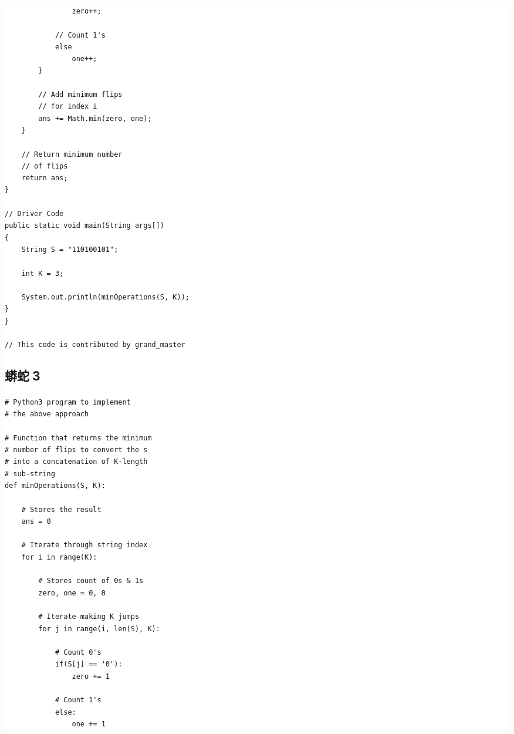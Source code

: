```
                zero++;

            // Count 1's
            else
                one++;
        }

        // Add minimum flips
        // for index i
        ans += Math.min(zero, one);
    }

    // Return minimum number
    // of flips
    return ans;
}

// Driver Code
public static void main(String args[])
{
    String S = "110100101";

    int K = 3;

    System.out.println(minOperations(S, K));
}
}

// This code is contributed by grand_master
```

## 蟒蛇 3

```
# Python3 program to implement
# the above approach

# Function that returns the minimum
# number of flips to convert the s
# into a concatenation of K-length
# sub-string
def minOperations(S, K):

    # Stores the result
    ans = 0

    # Iterate through string index
    for i in range(K):

        # Stores count of 0s & 1s
        zero, one = 0, 0

        # Iterate making K jumps
        for j in range(i, len(S), K):

            # Count 0's
            if(S[j] == '0'):
                zero += 1

            # Count 1's
            else:
                one += 1

```